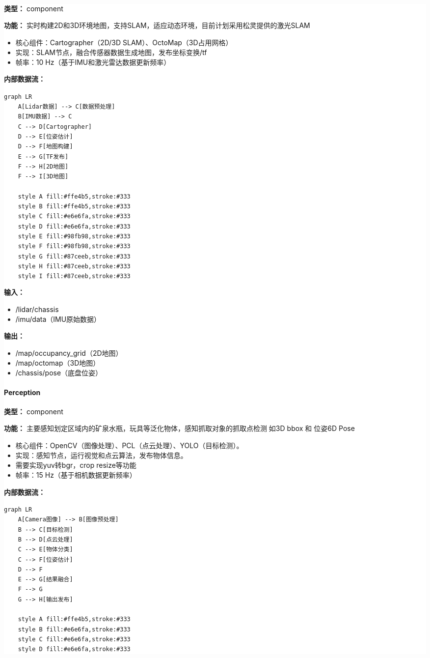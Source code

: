 **类型：** component

**功能：** 实时构建2D和3D环境地图，支持SLAM，适应动态环境，目前计划采用松灵提供的激光SLAM
- 核心组件：Cartographer（2D/3D SLAM）、OctoMap（3D占用网格）
- 实现：SLAM节点，融合传感器数据生成地图，发布坐标变换/tf
- 帧率：10 Hz（基于IMU和激光雷达数据更新频率）

**内部数据流：**

```mermaid
graph LR
    A[Lidar数据] --> C[数据预处理]
    B[IMU数据] --> C
    C --> D[Cartographer]
    D --> E[位姿估计]
    D --> F[地图构建]
    E --> G[TF发布]
    F --> H[2D地图]
    F --> I[3D地图]
    
    style A fill:#ffe4b5,stroke:#333
    style B fill:#ffe4b5,stroke:#333
    style C fill:#e6e6fa,stroke:#333
    style D fill:#e6e6fa,stroke:#333
    style E fill:#98fb98,stroke:#333
    style F fill:#98fb98,stroke:#333
    style G fill:#87ceeb,stroke:#333
    style H fill:#87ceeb,stroke:#333
    style I fill:#87ceeb,stroke:#333
```

**输入：**
- /lidar/chassis
- /imu/data（IMU原始数据）

**输出：**
- /map/occupancy_grid（2D地图）
- /map/octomap（3D地图）
- /chassis/pose（底盘位姿）

#### Perception 

**类型：** component

**功能：** 主要感知划定区域内的矿泉水瓶，玩具等泛化物体，感知抓取对象的抓取点检测 如3D bbox 和 位姿6D Pose
- 核心组件：OpenCV（图像处理）、PCL（点云处理）、YOLO（目标检测）。
- 实现：感知节点，运行视觉和点云算法，发布物体信息。
- 需要实现yuv转bgr，crop resize等功能
- 帧率：15 Hz（基于相机数据更新频率）

**内部数据流：**

```mermaid
graph LR
    A[Camera图像] --> B[图像预处理]
    B --> C[目标检测]
    B --> D[点云处理]
    C --> E[物体分类]
    C --> F[位姿估计]
    D --> F
    E --> G[结果融合]
    F --> G
    G --> H[输出发布]
    
    style A fill:#ffe4b5,stroke:#333
    style B fill:#e6e6fa,stroke:#333
    style C fill:#e6e6fa,stroke:#333
    style D fill:#e6e6fa,stroke:#333
```